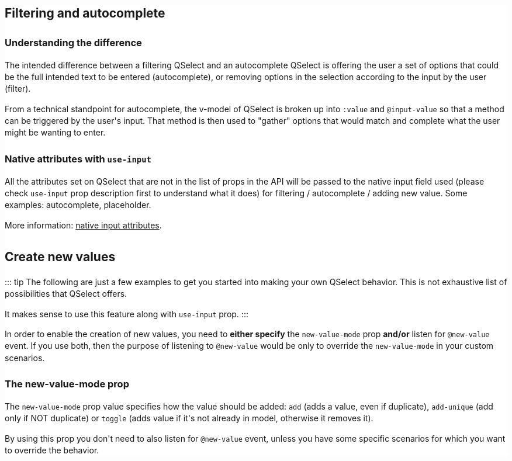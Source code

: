 <doc-example title="Selected-item slot" file="QSelect/DisplaySelectedItemSlot" />

## Filtering and autocomplete

### Understanding the difference

The intended difference between a filtering QSelect and an autocomplete QSelect is offering the user a set of options that could be the full intended text to be entered (autocomplete), or removing options in the selection according to the input by the user (filter).

From a technical standpoint for autocomplete, the v-model of QSelect is broken up into `:value` and `@input-value` so that a method can be triggered by the user's input. That method is then used to "gather" options that would match and complete what the user might be wanting to enter. 

### Native attributes with `use-input`

All the attributes set on QSelect that are not in the list of props in the API will be passed to the native input field used (please check `use-input` prop description first to understand what it does) for filtering / autocomplete / adding new value. Some examples: autocomplete, placeholder.

More information: [native input attributes](https://developer.mozilla.org/en-US/docs/Web/HTML/Element/input).

<doc-example title="Filtering options" file="QSelect/InputFilterOptions" />

<doc-example title="Basic filtering" file="QSelect/BasicFiltering" />

<doc-example title="Filtering on more than 2 chars" file="QSelect/InputFilterMin" />

<doc-example title="Text autocomplete" file="QSelect/TextAutocomplete" />

<doc-example title="Lazy filtering" file="QSelect/InputFilterLazy" />

<doc-example title="Selecting option after filtering" file="QSelect/InputFilterAfter" />

## Create new values

::: tip
The following are just a few examples to get you started into making your own QSelect behavior. This is not exhaustive list of possibilities that QSelect offers.

It makes sense to use this feature along with `use-input` prop.
:::

In order to enable the creation of new values, you need to **either specify** the `new-value-mode` prop **and/or** listen for `@new-value` event. If you use both, then the purpose of listening to `@new-value` would be only to override the `new-value-mode` in your custom scenarios.

### The new-value-mode prop
The `new-value-mode` prop value specifies how the value should be added: `add` (adds a value, even if duplicate), `add-unique` (add only if NOT duplicate) or `toggle` (adds value if it's not already in model, otherwise it removes it).

By using this prop you don't need to also listen for `@new-value` event, unless you have some specific scenarios for which you want to override the behavior.
